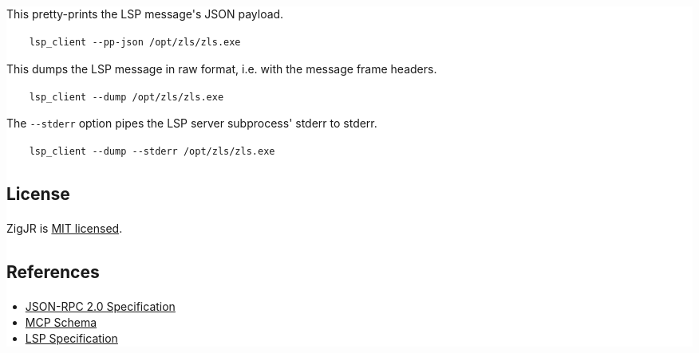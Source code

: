 This pretty-prints the LSP message's JSON payload.
```shell
    lsp_client --pp-json /opt/zls/zls.exe
```

This dumps the LSP message in raw format, i.e. with the message frame headers.
```shell
    lsp_client --dump /opt/zls/zls.exe
```

The `--stderr` option pipes the LSP server subprocess' stderr to stderr.
```shell
    lsp_client --dump --stderr /opt/zls/zls.exe
```


## License

ZigJR is [MIT licensed](./LICENSE).

## References

- [JSON-RPC 2.0 Specification](https://www.jsonrpc.org/specification)
- [MCP Schema](https://github.com/modelcontextprotocol/modelcontextprotocol/tree/main/schema)
- [LSP Specification](https://microsoft.github.io/language-server-protocol/specifications/lsp/3.17/specification/)

